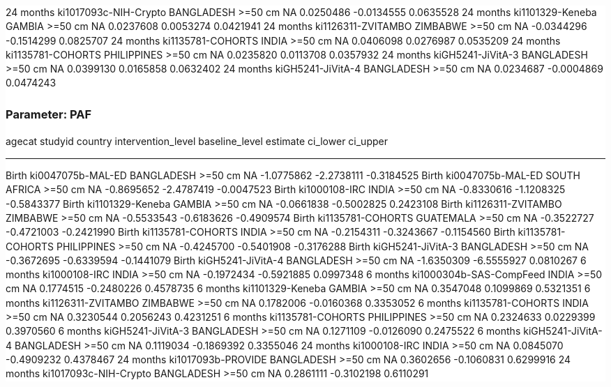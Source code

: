 24 months   ki1017093c-NIH-Crypto     BANGLADESH     >=50 cm              NA                 0.0250486   -0.0134555    0.0635528
24 months   ki1101329-Keneba          GAMBIA         >=50 cm              NA                 0.0237608    0.0053274    0.0421941
24 months   ki1126311-ZVITAMBO        ZIMBABWE       >=50 cm              NA                -0.0344296   -0.1514299    0.0825707
24 months   ki1135781-COHORTS         INDIA          >=50 cm              NA                 0.0406098    0.0276987    0.0535209
24 months   ki1135781-COHORTS         PHILIPPINES    >=50 cm              NA                 0.0235820    0.0113708    0.0357932
24 months   kiGH5241-JiVitA-3         BANGLADESH     >=50 cm              NA                 0.0399130    0.0165858    0.0632402
24 months   kiGH5241-JiVitA-4         BANGLADESH     >=50 cm              NA                 0.0234687   -0.0004869    0.0474243


### Parameter: PAF


agecat      studyid                   country        intervention_level   baseline_level      estimate     ci_lower     ci_upper
----------  ------------------------  -------------  -------------------  ---------------  -----------  -----------  -----------
Birth       ki0047075b-MAL-ED         BANGLADESH     >=50 cm              NA                -1.0775862   -2.2738111   -0.3184525
Birth       ki0047075b-MAL-ED         SOUTH AFRICA   >=50 cm              NA                -0.8695652   -2.4787419   -0.0047523
Birth       ki1000108-IRC             INDIA          >=50 cm              NA                -0.8330616   -1.1208325   -0.5843377
Birth       ki1101329-Keneba          GAMBIA         >=50 cm              NA                -0.0661838   -0.5002825    0.2423108
Birth       ki1126311-ZVITAMBO        ZIMBABWE       >=50 cm              NA                -0.5533543   -0.6183626   -0.4909574
Birth       ki1135781-COHORTS         GUATEMALA      >=50 cm              NA                -0.3522727   -0.4721003   -0.2421990
Birth       ki1135781-COHORTS         INDIA          >=50 cm              NA                -0.2154311   -0.3243667   -0.1154560
Birth       ki1135781-COHORTS         PHILIPPINES    >=50 cm              NA                -0.4245700   -0.5401908   -0.3176288
Birth       kiGH5241-JiVitA-3         BANGLADESH     >=50 cm              NA                -0.3672695   -0.6339594   -0.1441079
Birth       kiGH5241-JiVitA-4         BANGLADESH     >=50 cm              NA                -1.6350309   -6.5555927    0.0810267
6 months    ki1000108-IRC             INDIA          >=50 cm              NA                -0.1972434   -0.5921885    0.0997348
6 months    ki1000304b-SAS-CompFeed   INDIA          >=50 cm              NA                 0.1774515   -0.2480226    0.4578735
6 months    ki1101329-Keneba          GAMBIA         >=50 cm              NA                 0.3547048    0.1099869    0.5321351
6 months    ki1126311-ZVITAMBO        ZIMBABWE       >=50 cm              NA                 0.1782006   -0.0160368    0.3353052
6 months    ki1135781-COHORTS         INDIA          >=50 cm              NA                 0.3230544    0.2056243    0.4231251
6 months    ki1135781-COHORTS         PHILIPPINES    >=50 cm              NA                 0.2324633    0.0229399    0.3970560
6 months    kiGH5241-JiVitA-3         BANGLADESH     >=50 cm              NA                 0.1271109   -0.0126090    0.2475522
6 months    kiGH5241-JiVitA-4         BANGLADESH     >=50 cm              NA                 0.1119034   -0.1869392    0.3355046
24 months   ki1000108-IRC             INDIA          >=50 cm              NA                 0.0845070   -0.4909232    0.4378467
24 months   ki1017093b-PROVIDE        BANGLADESH     >=50 cm              NA                 0.3602656   -0.1060831    0.6299916
24 months   ki1017093c-NIH-Crypto     BANGLADESH     >=50 cm              NA                 0.2861111   -0.3102198    0.6110291